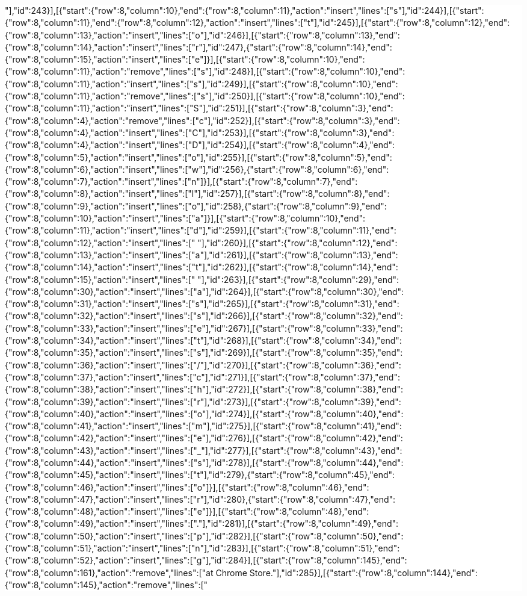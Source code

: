 "],"id":243}],[{"start":{"row":8,"column":10},"end":{"row":8,"column":11},"action":"insert","lines":["s"],"id":244}],[{"start":{"row":8,"column":11},"end":{"row":8,"column":12},"action":"insert","lines":["t"],"id":245}],[{"start":{"row":8,"column":12},"end":{"row":8,"column":13},"action":"insert","lines":["o"],"id":246}],[{"start":{"row":8,"column":13},"end":{"row":8,"column":14},"action":"insert","lines":["r"],"id":247},{"start":{"row":8,"column":14},"end":{"row":8,"column":15},"action":"insert","lines":["e"]}],[{"start":{"row":8,"column":10},"end":{"row":8,"column":11},"action":"remove","lines":["s"],"id":248}],[{"start":{"row":8,"column":10},"end":{"row":8,"column":11},"action":"insert","lines":["s"],"id":249}],[{"start":{"row":8,"column":10},"end":{"row":8,"column":11},"action":"remove","lines":["s"],"id":250}],[{"start":{"row":8,"column":10},"end":{"row":8,"column":11},"action":"insert","lines":["S"],"id":251}],[{"start":{"row":8,"column":3},"end":{"row":8,"column":4},"action":"remove","lines":["c"],"id":252}],[{"start":{"row":8,"column":3},"end":{"row":8,"column":4},"action":"insert","lines":["C"],"id":253}],[{"start":{"row":8,"column":3},"end":{"row":8,"column":4},"action":"insert","lines":["D"],"id":254}],[{"start":{"row":8,"column":4},"end":{"row":8,"column":5},"action":"insert","lines":["o"],"id":255}],[{"start":{"row":8,"column":5},"end":{"row":8,"column":6},"action":"insert","lines":["w"],"id":256},{"start":{"row":8,"column":6},"end":{"row":8,"column":7},"action":"insert","lines":["n"]}],[{"start":{"row":8,"column":7},"end":{"row":8,"column":8},"action":"insert","lines":["l"],"id":257}],[{"start":{"row":8,"column":8},"end":{"row":8,"column":9},"action":"insert","lines":["o"],"id":258},{"start":{"row":8,"column":9},"end":{"row":8,"column":10},"action":"insert","lines":["a"]}],[{"start":{"row":8,"column":10},"end":{"row":8,"column":11},"action":"insert","lines":["d"],"id":259}],[{"start":{"row":8,"column":11},"end":{"row":8,"column":12},"action":"insert","lines":[" "],"id":260}],[{"start":{"row":8,"column":12},"end":{"row":8,"column":13},"action":"insert","lines":["a"],"id":261}],[{"start":{"row":8,"column":13},"end":{"row":8,"column":14},"action":"insert","lines":["t"],"id":262}],[{"start":{"row":8,"column":14},"end":{"row":8,"column":15},"action":"insert","lines":[" "],"id":263}],[{"start":{"row":8,"column":29},"end":{"row":8,"column":30},"action":"insert","lines":["a"],"id":264}],[{"start":{"row":8,"column":30},"end":{"row":8,"column":31},"action":"insert","lines":["s"],"id":265}],[{"start":{"row":8,"column":31},"end":{"row":8,"column":32},"action":"insert","lines":["s"],"id":266}],[{"start":{"row":8,"column":32},"end":{"row":8,"column":33},"action":"insert","lines":["e"],"id":267}],[{"start":{"row":8,"column":33},"end":{"row":8,"column":34},"action":"insert","lines":["t"],"id":268}],[{"start":{"row":8,"column":34},"end":{"row":8,"column":35},"action":"insert","lines":["s"],"id":269}],[{"start":{"row":8,"column":35},"end":{"row":8,"column":36},"action":"insert","lines":["/"],"id":270}],[{"start":{"row":8,"column":36},"end":{"row":8,"column":37},"action":"insert","lines":["c"],"id":271}],[{"start":{"row":8,"column":37},"end":{"row":8,"column":38},"action":"insert","lines":["h"],"id":272}],[{"start":{"row":8,"column":38},"end":{"row":8,"column":39},"action":"insert","lines":["r"],"id":273}],[{"start":{"row":8,"column":39},"end":{"row":8,"column":40},"action":"insert","lines":["o"],"id":274}],[{"start":{"row":8,"column":40},"end":{"row":8,"column":41},"action":"insert","lines":["m"],"id":275}],[{"start":{"row":8,"column":41},"end":{"row":8,"column":42},"action":"insert","lines":["e"],"id":276}],[{"start":{"row":8,"column":42},"end":{"row":8,"column":43},"action":"insert","lines":["_"],"id":277}],[{"start":{"row":8,"column":43},"end":{"row":8,"column":44},"action":"insert","lines":["s"],"id":278}],[{"start":{"row":8,"column":44},"end":{"row":8,"column":45},"action":"insert","lines":["t"],"id":279},{"start":{"row":8,"column":45},"end":{"row":8,"column":46},"action":"insert","lines":["o"]}],[{"start":{"row":8,"column":46},"end":{"row":8,"column":47},"action":"insert","lines":["r"],"id":280},{"start":{"row":8,"column":47},"end":{"row":8,"column":48},"action":"insert","lines":["e"]}],[{"start":{"row":8,"column":48},"end":{"row":8,"column":49},"action":"insert","lines":["."],"id":281}],[{"start":{"row":8,"column":49},"end":{"row":8,"column":50},"action":"insert","lines":["p"],"id":282}],[{"start":{"row":8,"column":50},"end":{"row":8,"column":51},"action":"insert","lines":["n"],"id":283}],[{"start":{"row":8,"column":51},"end":{"row":8,"column":52},"action":"insert","lines":["g"],"id":284}],[{"start":{"row":8,"column":145},"end":{"row":8,"column":161},"action":"remove","lines":["at Chrome Store."],"id":285}],[{"start":{"row":8,"column":144},"end":{"row":8,"column":145},"action":"remove","lines":["